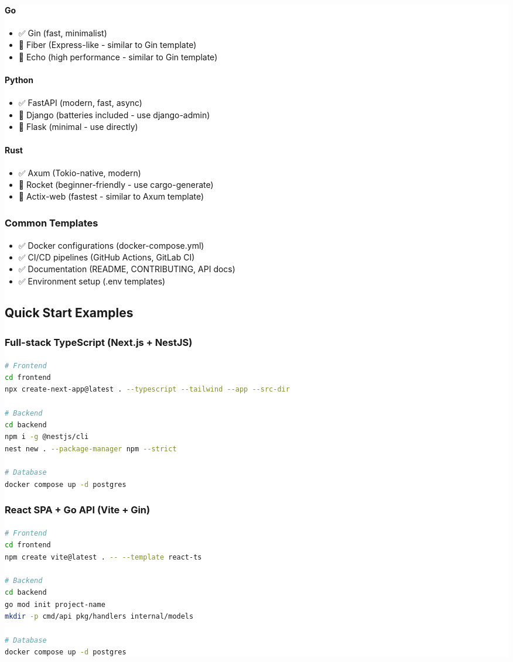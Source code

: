 #### Go
- ✅ Gin (fast, minimalist)
- 📝 Fiber (Express-like - similar to Gin template)
- 📝 Echo (high performance - similar to Gin template)

#### Python
- ✅ FastAPI (modern, fast, async)
- 📝 Django (batteries included - use django-admin)
- 📝 Flask (minimal - use directly)

#### Rust
- ✅ Axum (Tokio-native, modern)
- 📝 Rocket (beginner-friendly - use cargo-generate)
- 📝 Actix-web (fastest - similar to Axum template)

### Common Templates
- ✅ Docker configurations (docker-compose.yml)
- ✅ CI/CD pipelines (GitHub Actions, GitLab CI)
- ✅ Documentation (README, CONTRIBUTING, API docs)
- ✅ Environment setup (.env templates)

## Quick Start Examples

### Full-stack TypeScript (Next.js + NestJS)
```bash
# Frontend
cd frontend
npx create-next-app@latest . --typescript --tailwind --app --src-dir

# Backend
cd backend
npm i -g @nestjs/cli
nest new . --package-manager npm --strict

# Database
docker compose up -d postgres
```

### React SPA + Go API (Vite + Gin)
```bash
# Frontend
cd frontend
npm create vite@latest . -- --template react-ts

# Backend
cd backend
go mod init project-name
mkdir -p cmd/api pkg/handlers internal/models

# Database
docker compose up -d postgres
```
